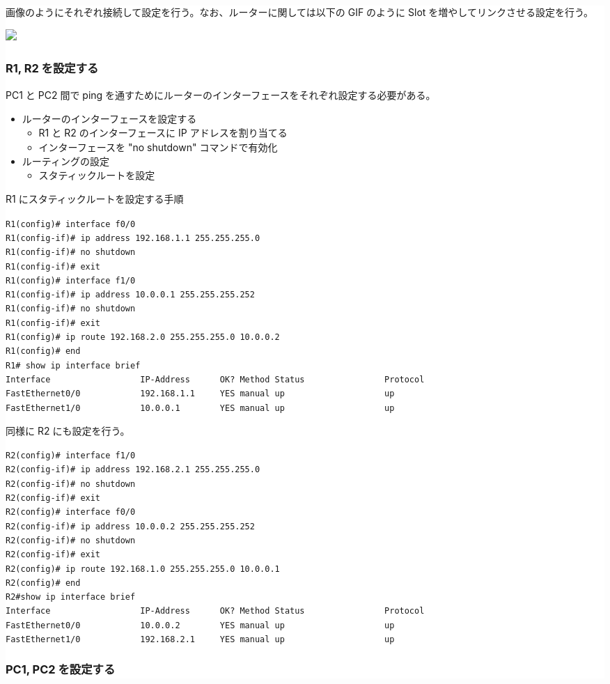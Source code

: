 画像のようにそれぞれ接続して設定を行う。なお、ルーターに関しては以下の GIF のように Slot を増やしてリンクさせる設定を行う。

![](https://storage.googleapis.com/zenn-user-upload/4352f84179f3-20240812.gif)

### R1, R2 を設定する

PC1 と PC2 間で ping を通すためにルーターのインターフェースをそれぞれ設定する必要がある。

- ルーターのインターフェースを設定する
  - R1 と R2 のインターフェースに IP アドレスを割り当てる
  - インターフェースを "no shutdown" コマンドで有効化
- ルーティングの設定
  - スタティックルートを設定

R1 にスタティックルートを設定する手順

```
R1(config)# interface f0/0
R1(config-if)# ip address 192.168.1.1 255.255.255.0
R1(config-if)# no shutdown
R1(config-if)# exit
R1(config)# interface f1/0
R1(config-if)# ip address 10.0.0.1 255.255.255.252
R1(config-if)# no shutdown
R1(config-if)# exit
R1(config)# ip route 192.168.2.0 255.255.255.0 10.0.0.2
R1(config)# end
R1# show ip interface brief
Interface                  IP-Address      OK? Method Status                Protocol
FastEthernet0/0            192.168.1.1     YES manual up                    up
FastEthernet1/0            10.0.0.1        YES manual up                    up
```

同様に R2 にも設定を行う。

```
R2(config)# interface f1/0
R2(config-if)# ip address 192.168.2.1 255.255.255.0
R2(config-if)# no shutdown
R2(config-if)# exit
R2(config)# interface f0/0
R2(config-if)# ip address 10.0.0.2 255.255.255.252
R2(config-if)# no shutdown
R2(config-if)# exit
R2(config)# ip route 192.168.1.0 255.255.255.0 10.0.0.1
R2(config)# end
R2#show ip interface brief
Interface                  IP-Address      OK? Method Status                Protocol
FastEthernet0/0            10.0.0.2        YES manual up                    up
FastEthernet1/0            192.168.2.1     YES manual up                    up
```

### PC1, PC2 を設定する

